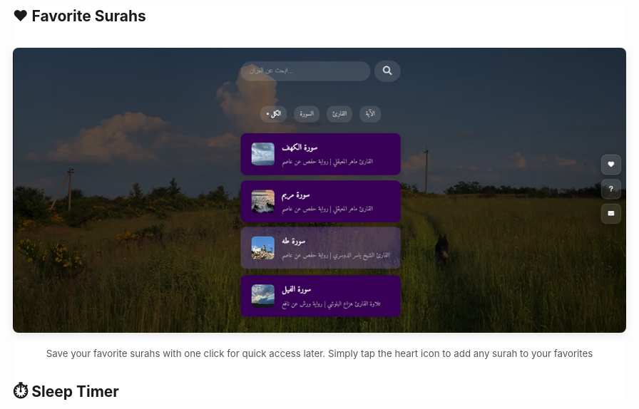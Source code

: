 ## ❤️ Favorite Surahs

<div align="center" style="margin: 2rem 0;">
  <img src="screenshots/like.png" alt="Favorite Surahs List" style="max-width: 100%; border-radius: 8px; box-shadow: 0 4px 12px rgba(0,0,0,0.1);">
  <p style="margin-top: 1rem; color: #555; font-size: 0.95rem;">
    Save your favorite surahs with one click for quick access later. Simply tap the heart icon to add any surah to your favorites
  </p>
</div>

## ⏱️ Sleep Timer

<div align="center" style="margin: 2rem 0;">